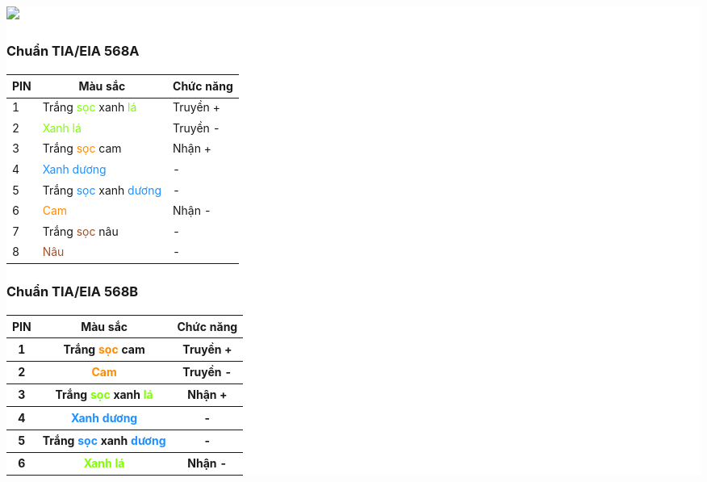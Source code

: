 <img src=https://i.imgur.com/5jdcFfZ.jpg>

### **Chuẩn TIA/EIA 568A**
<center>

| PIN | Màu sắc | Chức năng |
|-----|---------|-----------|
| 1 | Trắng <span style="color: Chartreuse">sọc</span> xanh <span style="color: Chartreuse">lá</span> | Truyền + |
| 2 | <span style="color: Chartreuse">Xanh lá</span> | Truyền - |
| 3 | Trắng <span style="color: darkorange">sọc</span> cam | Nhận + |
| 4 | <span style="color: DodgerBlue">Xanh dương</span> | - |
| 5 | Trắng <span style="color: DodgerBlue">sọc</span> xanh <span style="color: DodgerBlue">dương</span> | - |
| 6 | <span style="color: darkorange">Cam</span> | Nhận - |
| 7 | Trắng <span style="color: sienna">sọc</span> nâu | - |
| 8 | <span style="color: sienna">Nâu | - |

</center>

### **Chuẩn TIA/EIA 568B**
<p align=center>
<table>
    <tr>
        <th>PIN</th>
        <th>Màu sắc</th>
        <th>Chức năng</th>
    </tr>
    <tr>
        <th>1</th>
        <th>Trắng <span style="color: darkorange">sọc</span> cam</th>
        <th>Truyền +</th>
    </tr>
    <tr>
        <th>2</th>
        <th><span style="color: darkorange">Cam</span></th>
        <th>Truyền -</th>
    </tr>
    <tr>
        <th>3</th>
        <th>Trắng <span style="color: Chartreuse">sọc</span> xanh <span style="color: Chartreuse">lá</span></th>
        <th>Nhận +</th>
    </tr>
    <tr>
        <th>4</th>
        <th><span style="color: DodgerBlue">Xanh dương</span></th>
        <th>-</th>
    </tr>
    <tr>
        <th>5</th>
        <th>Trắng <span style="color: DodgerBlue">sọc</span>  xanh <span style="color: DodgerBlue">dương</span></th>
        <th>-</th>
    </tr>
    <tr>
        <th>6</th>
        <th><span style="color: Chartreuse">Xanh lá</span></th>
        <th>Nhận -</th>
    </tr>